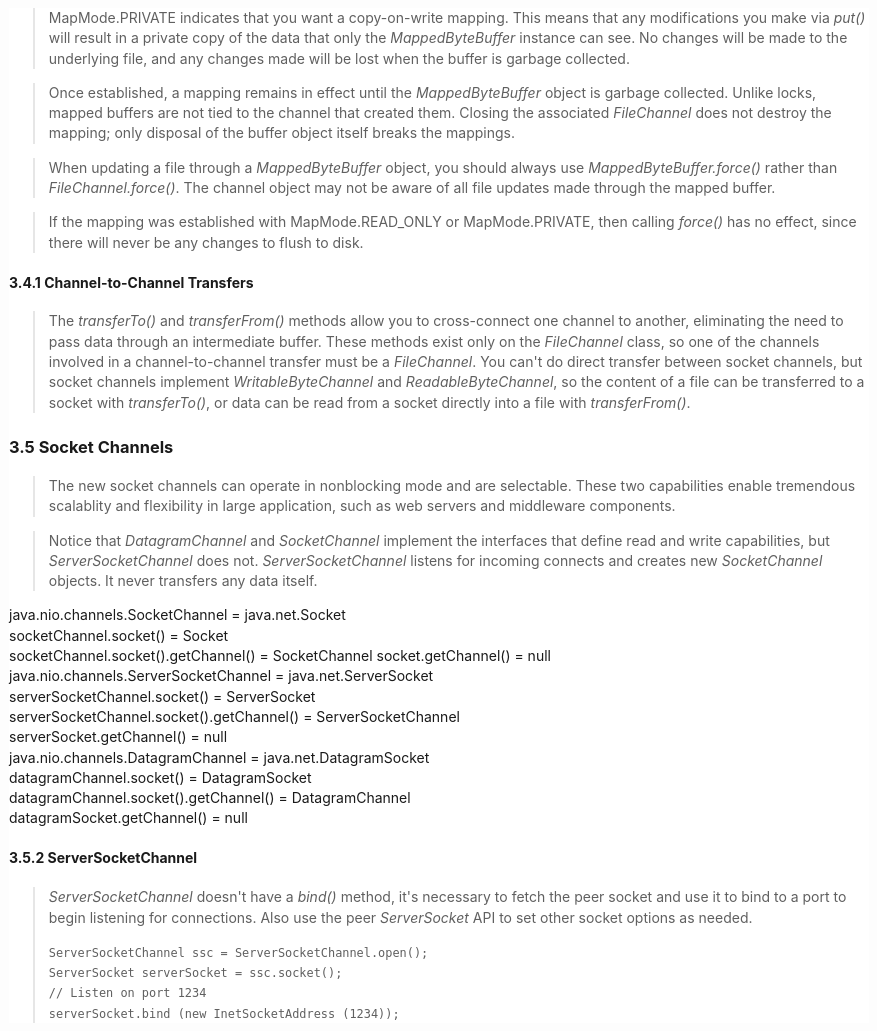 > MapMode.PRIVATE indicates that you want a copy-on-write mapping. This means that any modifications you make via *put()* will result in a private copy of the data that only the *MappedByteBuffer* instance can see. No changes will be made to the underlying file, and any changes made will be lost when the buffer is garbage collected.

> Once established, a mapping remains in effect until the *MappedByteBuffer* object is garbage collected. Unlike locks, mapped buffers are not tied to the channel that created them. Closing the associated *FileChannel* does not destroy the mapping; only disposal of the buffer object itself breaks the mappings.

> When updating a file through a *MappedByteBuffer* object, you should always use *MappedByteBuffer.force()* rather than *FileChannel.force()*. The channel object may not be aware of all file updates made through the mapped buffer.

> If the mapping was established with MapMode.READ_ONLY or MapMode.PRIVATE, then calling *force()* has no effect, since there will never be any changes to flush to disk.

#### 3.4.1 Channel-to-Channel Transfers
> The *transferTo()* and *transferFrom()* methods allow you to cross-connect one channel to another, eliminating the need to pass data through an intermediate buffer. These methods exist only on the *FileChannel* class, so one of the channels involved in a channel-to-channel transfer must be a *FileChannel*. You can't do direct transfer between socket channels, but socket channels implement *WritableByteChannel* and *ReadableByteChannel*, so the content of a file can be transferred to a socket with *transferTo()*, or data can be read from a socket directly into a file with *transferFrom()*.

### 3.5 Socket Channels
> The new socket channels can operate in nonblocking mode and are selectable. These two capabilities enable tremendous scalablity and flexibility in large application, such as web servers and middleware components.

> Notice that *DatagramChannel* and *SocketChannel* implement the interfaces that define read and write capabilities, but *ServerSocketChannel* does not. *ServerSocketChannel* listens for incoming connects and creates new *SocketChannel* objects. It never transfers any data itself.

java.nio.channels.SocketChannel = java.net.Socket  
socketChannel.socket() = Socket  
socketChannel.socket().getChannel() = SocketChannel 
socket.getChannel() = null   
java.nio.channels.ServerSocketChannel = java.net.ServerSocket  
serverSocketChannel.socket() = ServerSocket  
serverSocketChannel.socket().getChannel() = ServerSocketChannel  
serverSocket.getChannel() = null  
java.nio.channels.DatagramChannel = java.net.DatagramSocket  
datagramChannel.socket() = DatagramSocket  
datagramChannel.socket().getChannel() = DatagramChannel  
datagramSocket.getChannel() = null  

#### 3.5.2 ServerSocketChannel
> *ServerSocketChannel* doesn't have a *bind()* method, it's necessary to fetch the peer socket and use it to bind to a port to begin listening for connections. Also use the peer *ServerSocket* API to set other socket options as needed.
> ```
> ServerSocketChannel ssc = ServerSocketChannel.open();
> ServerSocket serverSocket = ssc.socket();
> // Listen on port 1234
> serverSocket.bind (new InetSocketAddress (1234));
> ```
